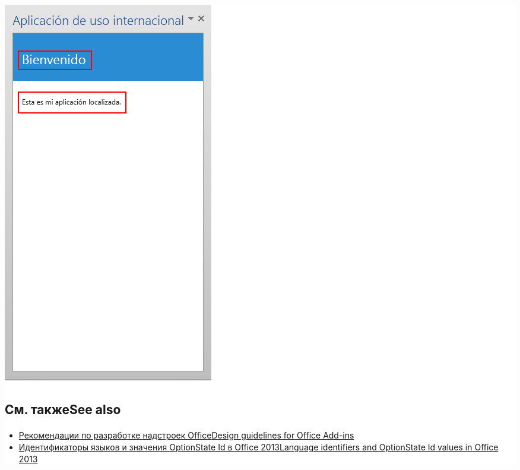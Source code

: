 ![Приложение с локализованным текстом пользовательского интерфейса](../images/office15-app-how-to-localize-fig05.png)

## <a name="see-also"></a><span data-ttu-id="b1e60-289">См. также</span><span class="sxs-lookup"><span data-stu-id="b1e60-289">See also</span></span>

- [<span data-ttu-id="b1e60-290">Рекомендации по разработке надстроек Office</span><span class="sxs-lookup"><span data-stu-id="b1e60-290">Design guidelines for Office Add-ins</span></span>](../design/add-in-design.md)
- <span data-ttu-id="b1e60-291">[Идентификаторы языков и значения OptionState Id в Office 2013](/previous-versions/office/office-2013-resource-kit/cc179219(v=office.15))</span><span class="sxs-lookup"><span data-stu-id="b1e60-291">[Language identifiers and OptionState Id values in Office 2013](/previous-versions/office/office-2013-resource-kit/cc179219(v=office.15))</span></span>

[DefaultLocale]:         ../reference/manifest/defaultlocale.md
[Описание]:           ../reference/manifest/description.md
[Description]:           ../reference/manifest/description.md
[DisplayName]:           ../reference/manifest/displayname.md
[IconUrl]:               ../reference/manifest/iconurl.md
[HighResolutionIconUrl]: ../reference/manifest/highresolutioniconurl.md
[Resources]:             ../reference/manifest/resources.md
[SourceLocation]:        ../reference/manifest/sourcelocation.md
[Override]:              ../reference/manifest/override.md
[DesktopSettings]:       ../reference/manifest/desktopsettings.md
[TabletSettings]:        ../reference/manifest/tabletsettings.md
[PhoneSettings]:         ../reference/manifest/phonesettings.md
[displayLanguage]:       /javascript/api/office/office.context#displaylanguage
[contentLanguage]:       /javascript/api/office/office.context#contentlanguage
[RFC 3066]:              https://www.rfc-editor.org/info/rfc3066
